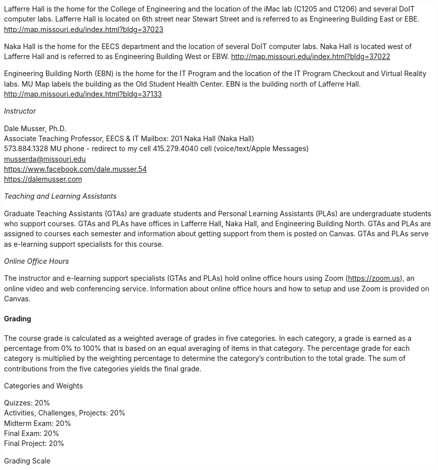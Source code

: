 Lafferre Hall is the home for the College of Engineering and the location of the iMac lab (C1205 and C1206) and several DoIT computer labs.  Lafferre Hall is located on 6th street near Stewart Street and is referred to as Engineering Building East or EBE.
<http://map.missouri.edu/index.html?bldg=37023>

Naka Hall is the home for the EECS department and the location of several DoIT computer labs.  Naka Hall is located west of Lafferre Hall and is referred to as Engineering Building West or EBW.
<http://map.missouri.edu/index.html?bldg=37022>

Engineering Building North (EBN) is the home for the IT Program and the location of the IT Program Checkout and Virtual Reality labs.  MU Map labels the building as the Old Student Health Center.  EBN is the building north of Lafferre Hall.
<http://map.missouri.edu/index.html?bldg=37133>

*Instructor*

Dale Musser, Ph.D.  
Associate Teaching Professor, EECS & IT 
Mailbox: 201 Naka Hall (Naka Hall)  
573.884.1328 MU phone - redirect to my cell
415.279.4040 cell (voice/text/Apple Messages)  
musserda@missouri.edu  
<https://www.facebook.com/dale.musser.54>  
<https://dalemusser.com>

*Teaching and Learning Assistants*

Graduate Teaching Assistants (GTAs) are graduate students and Personal Learning Assistants (PLAs) are undergraduate students who support courses.  GTAs and PLAs have offices in Lafferre Hall, Naka Hall, and Engineering Building North. GTAs and PLAs are assigned to courses each semester and information about getting support from them is posted on Canvas.  GTAs and PLAs serve as e-learning support specialists for this course.  

*Online Office Hours*

The instructor and e-learning support specialists (GTAs and PLAs) hold online office hours using Zoom (<https://zoom.us>), an online video and web conferencing service.  Information about online office hours and how to setup and use Zoom is provided on Canvas.

#### Grading

The course grade is calculated as a weighted average of grades in five categories. In each category, a grade is earned as a percentage from 0% to 100% that is based on an equal averaging of items in that category. The percentage grade for each category is multiplied by the weighting percentage to determine the category’s contribution to the total grade. The sum of contributions from the five categories yields the final grade.

Categories and Weights

Quizzes: 20%  
Activities, Challenges, Projects: 20%  
Midterm Exam: 20%  
Final Exam: 20%  
Final Project: 20%  

Grading Scale

